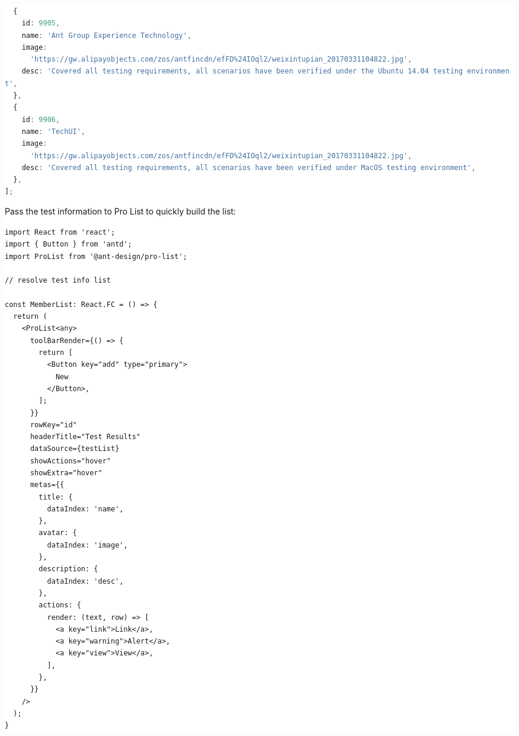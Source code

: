 ```ts
  {
    id: 9905,
    name: 'Ant Group Experience Technology',
    image:
      'https://gw.alipayobjects.com/zos/antfincdn/efFD%24IOql2/weixintupian_20170331104822.jpg',
    desc: 'Covered all testing requirements, all scenarios have been verified under the Ubuntu 14.04 testing environment',
  },
  {
    id: 9906,
    name: 'TechUI',
    image:
      'https://gw.alipayobjects.com/zos/antfincdn/efFD%24IOql2/weixintupian_20170331104822.jpg',
    desc: 'Covered all testing requirements, all scenarios have been verified under MacOS testing environment',
  },
];
```

Pass the test information to Pro List to quickly build the list:

```tsx
import React from 'react';
import { Button } from 'antd';
import ProList from '@ant-design/pro-list';

// resolve test info list

const MemberList: React.FC = () => {
  return (
    <ProList<any>
      toolBarRender={() => {
        return [
          <Button key="add" type="primary">
            New
          </Button>,
        ];
      }}
      rowKey="id"
      headerTitle="Test Results"
      dataSource={testList}
      showActions="hover"
      showExtra="hover"
      metas={{
        title: {
          dataIndex: 'name',
        },
        avatar: {
          dataIndex: 'image',
        },
        description: {
          dataIndex: 'desc',
        },
        actions: {
          render: (text, row) => [
            <a key="link">Link</a>,
            <a key="warning">Alert</a>,
            <a key="view">View</a>,
          ],
        },
      }}
    />
  );
}
```